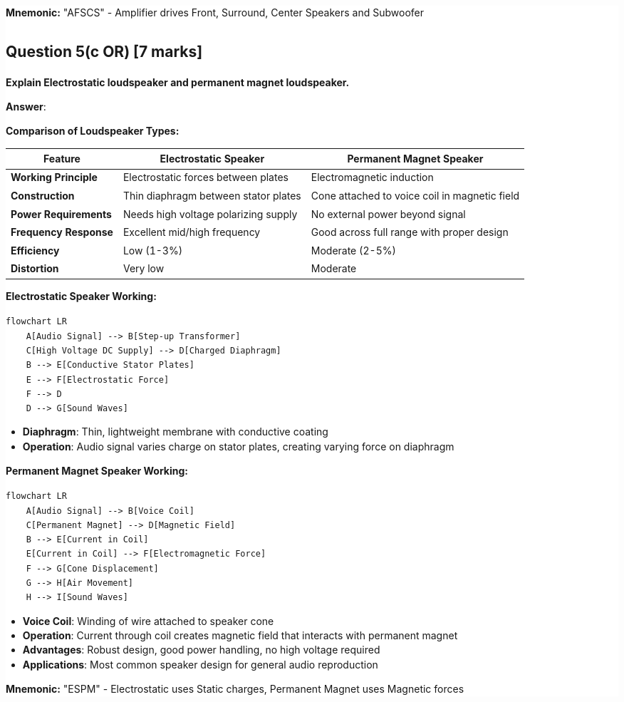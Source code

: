 **Mnemonic:** "AFSCS" - Amplifier drives Front, Surround, Center Speakers and Subwoofer

## Question 5(c OR) [7 marks]

**Explain Electrostatic loudspeaker and permanent magnet loudspeaker.**

**Answer**:

**Comparison of Loudspeaker Types:**

| Feature | Electrostatic Speaker | Permanent Magnet Speaker |
|---|---|---|
| **Working Principle** | Electrostatic forces between plates | Electromagnetic induction |
| **Construction** | Thin diaphragm between stator plates | Cone attached to voice coil in magnetic field |
| **Power Requirements** | Needs high voltage polarizing supply | No external power beyond signal |
| **Frequency Response** | Excellent mid/high frequency | Good across full range with proper design |
| **Efficiency** | Low (1-3%) | Moderate (2-5%) |
| **Distortion** | Very low | Moderate |

**Electrostatic Speaker Working:**

```mermaid
flowchart LR
    A[Audio Signal] --> B[Step-up Transformer]
    C[High Voltage DC Supply] --> D[Charged Diaphragm]
    B --> E[Conductive Stator Plates]
    E --> F[Electrostatic Force]
    F --> D
    D --> G[Sound Waves]
```

- **Diaphragm**: Thin, lightweight membrane with conductive coating
- **Operation**: Audio signal varies charge on stator plates, creating varying force on diaphragm

**Permanent Magnet Speaker Working:**

```mermaid
flowchart LR
    A[Audio Signal] --> B[Voice Coil]
    C[Permanent Magnet] --> D[Magnetic Field]
    B --> E[Current in Coil]
    E[Current in Coil] --> F[Electromagnetic Force]
    F --> G[Cone Displacement]
    G --> H[Air Movement]
    H --> I[Sound Waves]
```

- **Voice Coil**: Winding of wire attached to speaker cone
- **Operation**: Current through coil creates magnetic field that interacts with permanent magnet
- **Advantages**: Robust design, good power handling, no high voltage required
- **Applications**: Most common speaker design for general audio reproduction

**Mnemonic:** "ESPM" - Electrostatic uses Static charges, Permanent Magnet uses Magnetic forces
